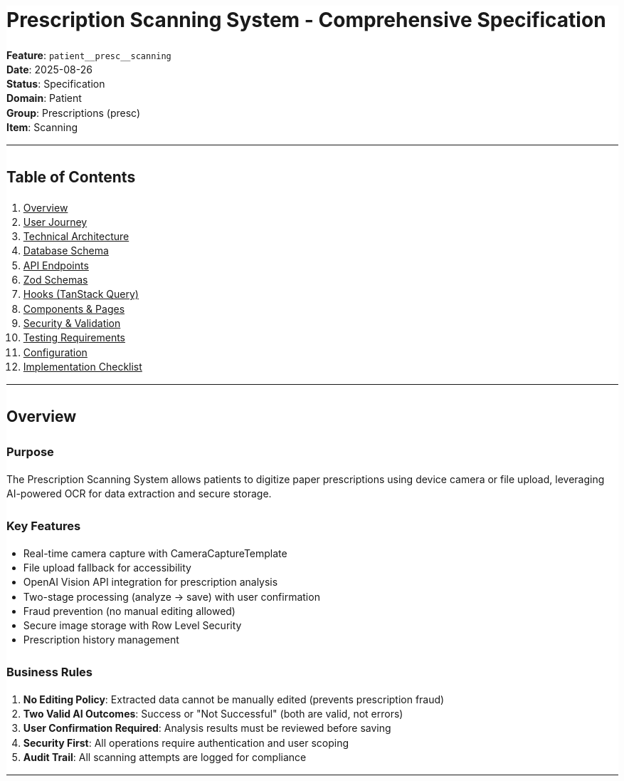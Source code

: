 # Prescription Scanning System - Comprehensive Specification

**Feature**: `patient__presc__scanning`  
**Date**: 2025-08-26  
**Status**: Specification  
**Domain**: Patient  
**Group**: Prescriptions (presc)  
**Item**: Scanning  

---

## Table of Contents
1. [Overview](#overview)
2. [User Journey](#user-journey)
3. [Technical Architecture](#technical-architecture)
4. [Database Schema](#database-schema)
5. [API Endpoints](#api-endpoints)
6. [Zod Schemas](#zod-schemas)
7. [Hooks (TanStack Query)](#hooks-tanstack-query)
8. [Components & Pages](#components--pages)
9. [Security & Validation](#security--validation)
10. [Testing Requirements](#testing-requirements)
11. [Configuration](#configuration)
12. [Implementation Checklist](#implementation-checklist)

---

## Overview

### Purpose
The Prescription Scanning System allows patients to digitize paper prescriptions using device camera or file upload, leveraging AI-powered OCR for data extraction and secure storage.

### Key Features
- Real-time camera capture with CameraCaptureTemplate
- File upload fallback for accessibility
- OpenAI Vision API integration for prescription analysis
- Two-stage processing (analyze → save) with user confirmation
- Fraud prevention (no manual editing allowed)
- Secure image storage with Row Level Security
- Prescription history management

### Business Rules
1. **No Editing Policy**: Extracted data cannot be manually edited (prevents prescription fraud)
2. **Two Valid AI Outcomes**: Success or "Not Successful" (both are valid, not errors)
3. **User Confirmation Required**: Analysis results must be reviewed before saving
4. **Security First**: All operations require authentication and user scoping
5. **Audit Trail**: All scanning attempts are logged for compliance

---